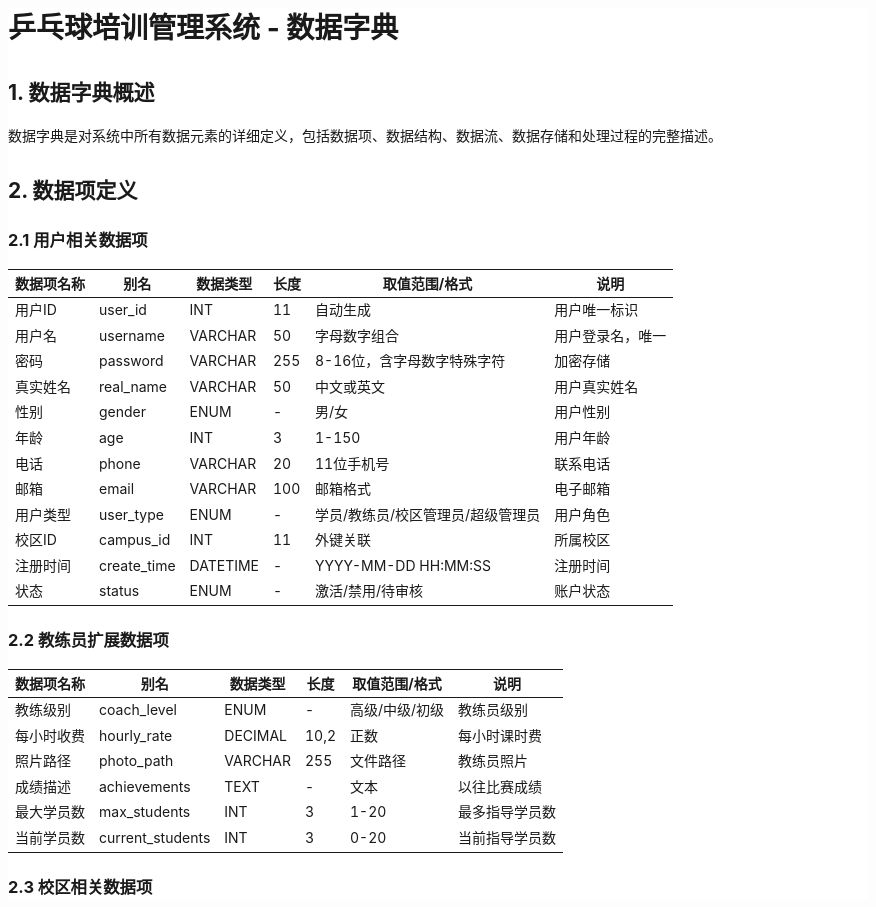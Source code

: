 # 乒乓球培训管理系统 - 数据字典

## 1. 数据字典概述

数据字典是对系统中所有数据元素的详细定义，包括数据项、数据结构、数据流、数据存储和处理过程的完整描述。

## 2. 数据项定义

### 2.1 用户相关数据项

| 数据项名称 | 别名 | 数据类型 | 长度 | 取值范围/格式 | 说明 |
|-----------|------|----------|------|---------------|------|
| 用户ID | user_id | INT | 11 | 自动生成 | 用户唯一标识 |
| 用户名 | username | VARCHAR | 50 | 字母数字组合 | 用户登录名，唯一 |
| 密码 | password | VARCHAR | 255 | 8-16位，含字母数字特殊字符 | 加密存储 |
| 真实姓名 | real_name | VARCHAR | 50 | 中文或英文 | 用户真实姓名 |
| 性别 | gender | ENUM | - | 男/女 | 用户性别 |
| 年龄 | age | INT | 3 | 1-150 | 用户年龄 |
| 电话 | phone | VARCHAR | 20 | 11位手机号 | 联系电话 |
| 邮箱 | email | VARCHAR | 100 | 邮箱格式 | 电子邮箱 |
| 用户类型 | user_type | ENUM | - | 学员/教练员/校区管理员/超级管理员 | 用户角色 |
| 校区ID | campus_id | INT | 11 | 外键关联 | 所属校区 |
| 注册时间 | create_time | DATETIME | - | YYYY-MM-DD HH:MM:SS | 注册时间 |
| 状态 | status | ENUM | - | 激活/禁用/待审核 | 账户状态 |

### 2.2 教练员扩展数据项

| 数据项名称 | 别名 | 数据类型 | 长度 | 取值范围/格式 | 说明 |
|-----------|------|----------|------|---------------|------|
| 教练级别 | coach_level | ENUM | - | 高级/中级/初级 | 教练员级别 |
| 每小时收费 | hourly_rate | DECIMAL | 10,2 | 正数 | 每小时课时费 |
| 照片路径 | photo_path | VARCHAR | 255 | 文件路径 | 教练员照片 |
| 成绩描述 | achievements | TEXT | - | 文本 | 以往比赛成绩 |
| 最大学员数 | max_students | INT | 3 | 1-20 | 最多指导学员数 |
| 当前学员数 | current_students | INT | 3 | 0-20 | 当前指导学员数 |

### 2.3 校区相关数据项
